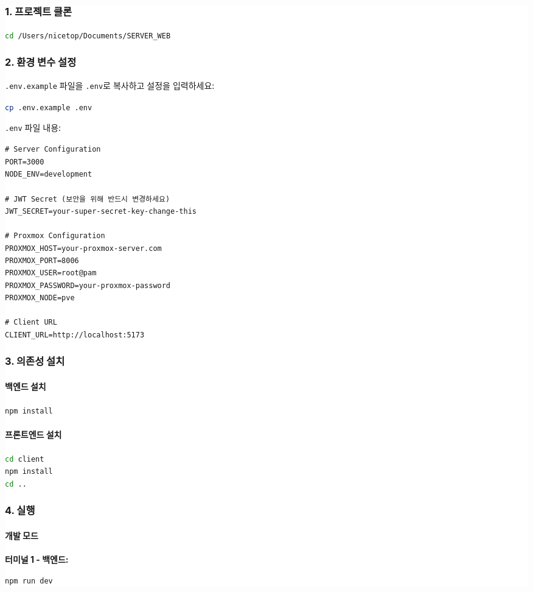 ### 1. 프로젝트 클론

```bash
cd /Users/nicetop/Documents/SERVER_WEB
```

### 2. 환경 변수 설정

`.env.example` 파일을 `.env`로 복사하고 설정을 입력하세요:

```bash
cp .env.example .env
```

`.env` 파일 내용:

```env
# Server Configuration
PORT=3000
NODE_ENV=development

# JWT Secret (보안을 위해 반드시 변경하세요)
JWT_SECRET=your-super-secret-key-change-this

# Proxmox Configuration
PROXMOX_HOST=your-proxmox-server.com
PROXMOX_PORT=8006
PROXMOX_USER=root@pam
PROXMOX_PASSWORD=your-proxmox-password
PROXMOX_NODE=pve

# Client URL
CLIENT_URL=http://localhost:5173
```

### 3. 의존성 설치

#### 백엔드 설치
```bash
npm install
```

#### 프론트엔드 설치
```bash
cd client
npm install
cd ..
```

### 4. 실행

#### 개발 모드

**터미널 1 - 백엔드:**
```bash
npm run dev
```
